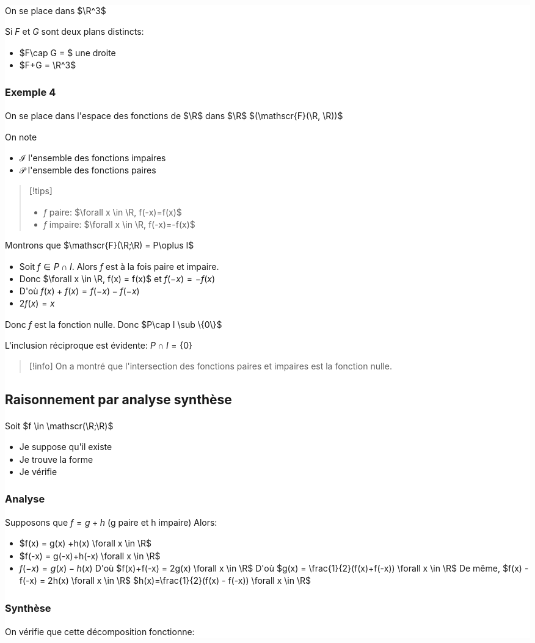 On se place dans $\R^3$

Si $F$ et $G$ sont deux plans distincts:
- $F\cap G = $ une droite
- $F+G = \R^3$

### __Exemple 4__

On se place dans l'espace des fonctions de $\R$ dans $\R$ $(\mathscr{F}(\R, \R))$

On note 
- $\mathscr{I}$ l'ensemble des fonctions impaires 
- $\mathscr{P}$ l'ensemble des fonctions paires

> [!tips]
> - $f$ paire: $\forall x \in \R, f(-x)=f(x)$
> - $f$ impaire: $\forall x \in \R, f(-x)=-f(x)$


Montrons que $\mathscr{F}(\R;\R) = P\oplus I$
- Soit $f \in P \cap I$. Alors $f$ est à la fois paire et impaire.
- Donc $\forall x \in \R, f(x) = f(x)$ et $f(-x)=-f(x)$
- D'où $f(x) + f(x) = f(-x) - f(-x)$
- $2f(x) = x$

Donc $f$ est la fonction nulle. Donc $P\cap I \sub \{0\}$

L'inclusion réciproque est évidente: $P\cap I = \{0\}$

> [!info]
> On a montré que l'intersection des fonctions paires et impaires est la fonction nulle.

## Raisonnement par analyse synthèse

Soit $f \in \mathscr(\R;\R)$

- Je suppose qu'il existe
- Je trouve la forme
- Je vérifie

### Analyse

Supposons que $f=g+h$ (g paire et h impaire)
Alors:
- $f(x) = g(x) +h(x) \forall x \in \R$
- $f(-x) = g(-x)+h(-x) \forall x \in \R$
- $f(-x) = g(x)  - h(x)$
D'où $f(x)+f(-x) = 2g(x) \forall x \in \R$
D'où $g(x) = \frac{1}{2}(f(x)+f(-x)) \forall x \in \R$
De même, $f(x) - f(-x) = 2h(x) \forall x \in \R$
$h(x)=\frac{1}{2}(f(x) - f(-x)) \forall x \in \R$

### Synthèse

On vérifie que cette décomposition fonctionne:
